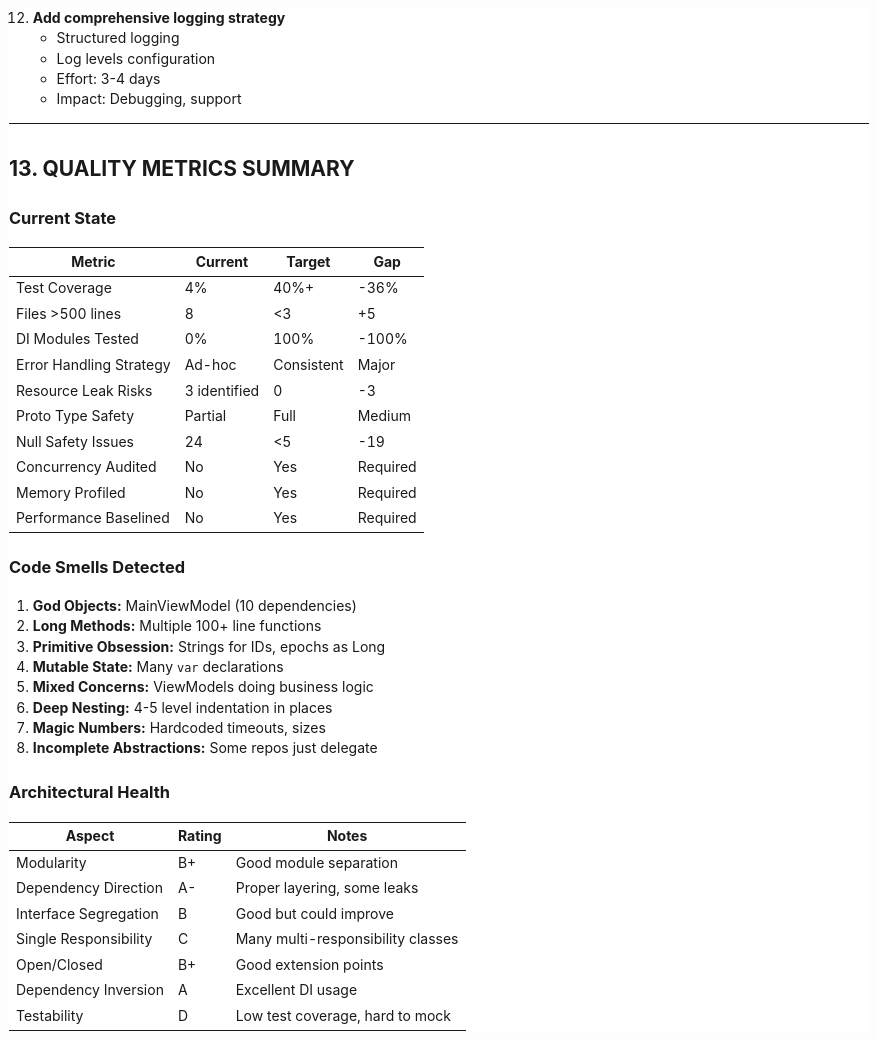 12. **Add comprehensive logging strategy**
    - Structured logging
    - Log levels configuration
    - Effort: 3-4 days
    - Impact: Debugging, support

---

## 13. QUALITY METRICS SUMMARY

### Current State

| Metric | Current | Target | Gap |
|--------|---------|--------|-----|
| Test Coverage | 4% | 40%+ | -36% |
| Files >500 lines | 8 | <3 | +5 |
| DI Modules Tested | 0% | 100% | -100% |
| Error Handling Strategy | Ad-hoc | Consistent | Major |
| Resource Leak Risks | 3 identified | 0 | -3 |
| Proto Type Safety | Partial | Full | Medium |
| Null Safety Issues | 24 | <5 | -19 |
| Concurrency Audited | No | Yes | Required |
| Memory Profiled | No | Yes | Required |
| Performance Baselined | No | Yes | Required |

### Code Smells Detected

1. **God Objects:** MainViewModel (10 dependencies)
2. **Long Methods:** Multiple 100+ line functions
3. **Primitive Obsession:** Strings for IDs, epochs as Long
4. **Mutable State:** Many `var` declarations
5. **Mixed Concerns:** ViewModels doing business logic
6. **Deep Nesting:** 4-5 level indentation in places
7. **Magic Numbers:** Hardcoded timeouts, sizes
8. **Incomplete Abstractions:** Some repos just delegate

### Architectural Health

| Aspect | Rating | Notes |
|--------|--------|-------|
| Modularity | B+ | Good module separation |
| Dependency Direction | A- | Proper layering, some leaks |
| Interface Segregation | B | Good but could improve |
| Single Responsibility | C | Many multi-responsibility classes |
| Open/Closed | B+ | Good extension points |
| Dependency Inversion | A | Excellent DI usage |
| Testability | D | Low test coverage, hard to mock |
